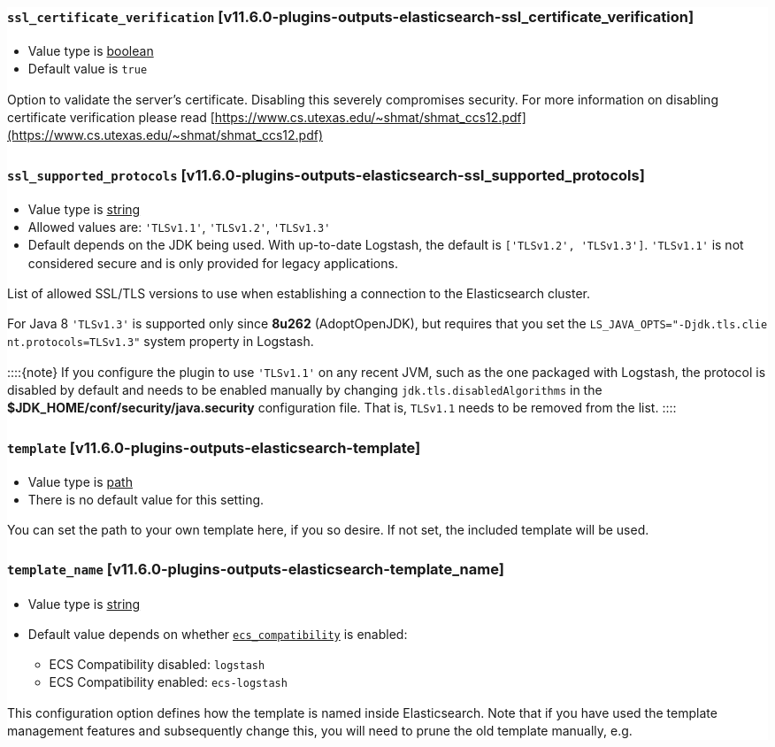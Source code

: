 
### `ssl_certificate_verification` [v11.6.0-plugins-outputs-elasticsearch-ssl_certificate_verification]

* Value type is [boolean](logstash://reference/configuration-file-structure.md#boolean)
* Default value is `true`

Option to validate the server’s certificate. Disabling this severely compromises security. For more information on disabling certificate verification please read [https://www.cs.utexas.edu/~shmat/shmat_ccs12.pdf](https://www.cs.utexas.edu/~shmat/shmat_ccs12.pdf)


### `ssl_supported_protocols` [v11.6.0-plugins-outputs-elasticsearch-ssl_supported_protocols]

* Value type is [string](logstash://reference/configuration-file-structure.md#string)
* Allowed values are: `'TLSv1.1'`, `'TLSv1.2'`, `'TLSv1.3'`
* Default depends on the JDK being used. With up-to-date Logstash, the default is `['TLSv1.2', 'TLSv1.3']`. `'TLSv1.1'` is not considered secure and is only provided for legacy applications.

List of allowed SSL/TLS versions to use when establishing a connection to the Elasticsearch cluster.

For Java 8 `'TLSv1.3'` is supported  only since **8u262** (AdoptOpenJDK), but requires that you set the `LS_JAVA_OPTS="-Djdk.tls.client.protocols=TLSv1.3"` system property in Logstash.

::::{note}
If you configure the plugin to use `'TLSv1.1'` on any recent JVM, such as the one packaged with Logstash, the protocol is disabled by default and needs to be enabled manually by changing `jdk.tls.disabledAlgorithms` in the **$JDK_HOME/conf/security/java.security** configuration file. That is, `TLSv1.1` needs to be removed from the list.
::::



### `template` [v11.6.0-plugins-outputs-elasticsearch-template]

* Value type is [path](logstash://reference/configuration-file-structure.md#path)
* There is no default value for this setting.

You can set the path to your own template here, if you so desire. If not set, the included template will be used.


### `template_name` [v11.6.0-plugins-outputs-elasticsearch-template_name]

* Value type is [string](logstash://reference/configuration-file-structure.md#string)
* Default value depends on whether [`ecs_compatibility`](v11-6-0-plugins-outputs-elasticsearch.md#v11.6.0-plugins-outputs-elasticsearch-ecs_compatibility) is enabled:

    * ECS Compatibility disabled: `logstash`
    * ECS Compatibility enabled: `ecs-logstash`


This configuration option defines how the template is named inside Elasticsearch. Note that if you have used the template management features and subsequently change this, you will need to prune the old template manually, e.g.
